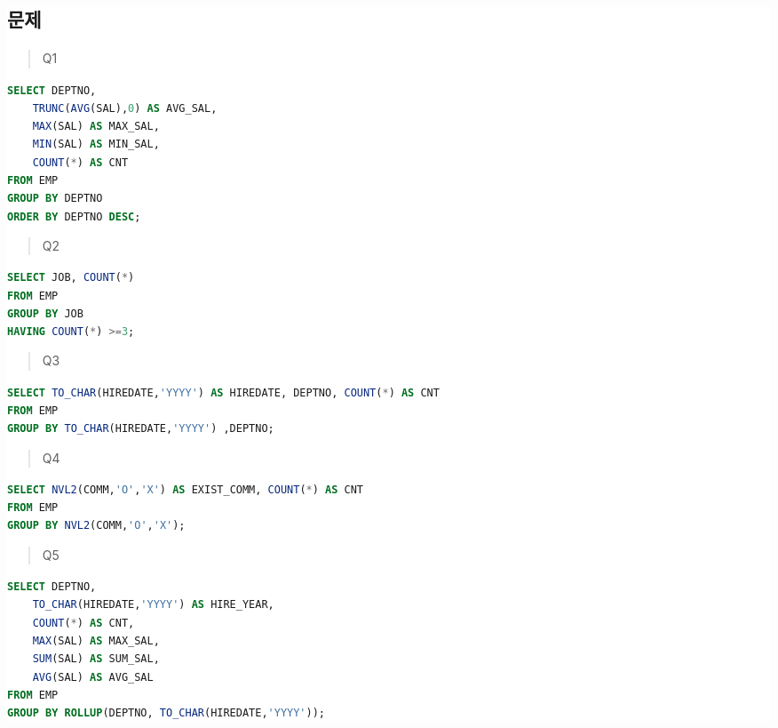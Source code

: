 ## 문제

> Q1

~~~sql
SELECT DEPTNO, 
    TRUNC(AVG(SAL),0) AS AVG_SAL, 
    MAX(SAL) AS MAX_SAL,
    MIN(SAL) AS MIN_SAL,
    COUNT(*) AS CNT
FROM EMP
GROUP BY DEPTNO
ORDER BY DEPTNO DESC;
~~~

> Q2

~~~sql
SELECT JOB, COUNT(*)
FROM EMP
GROUP BY JOB
HAVING COUNT(*) >=3;
~~~

> Q3

~~~sql
SELECT TO_CHAR(HIREDATE,'YYYY') AS HIREDATE, DEPTNO, COUNT(*) AS CNT
FROM EMP
GROUP BY TO_CHAR(HIREDATE,'YYYY') ,DEPTNO;
~~~

> Q4

~~~sql
SELECT NVL2(COMM,'O','X') AS EXIST_COMM, COUNT(*) AS CNT
FROM EMP
GROUP BY NVL2(COMM,'O','X');
~~~

> Q5

~~~sql
SELECT DEPTNO, 
    TO_CHAR(HIREDATE,'YYYY') AS HIRE_YEAR,
    COUNT(*) AS CNT,
    MAX(SAL) AS MAX_SAL,
    SUM(SAL) AS SUM_SAL,
    AVG(SAL) AS AVG_SAL
FROM EMP
GROUP BY ROLLUP(DEPTNO, TO_CHAR(HIREDATE,'YYYY'));
~~~